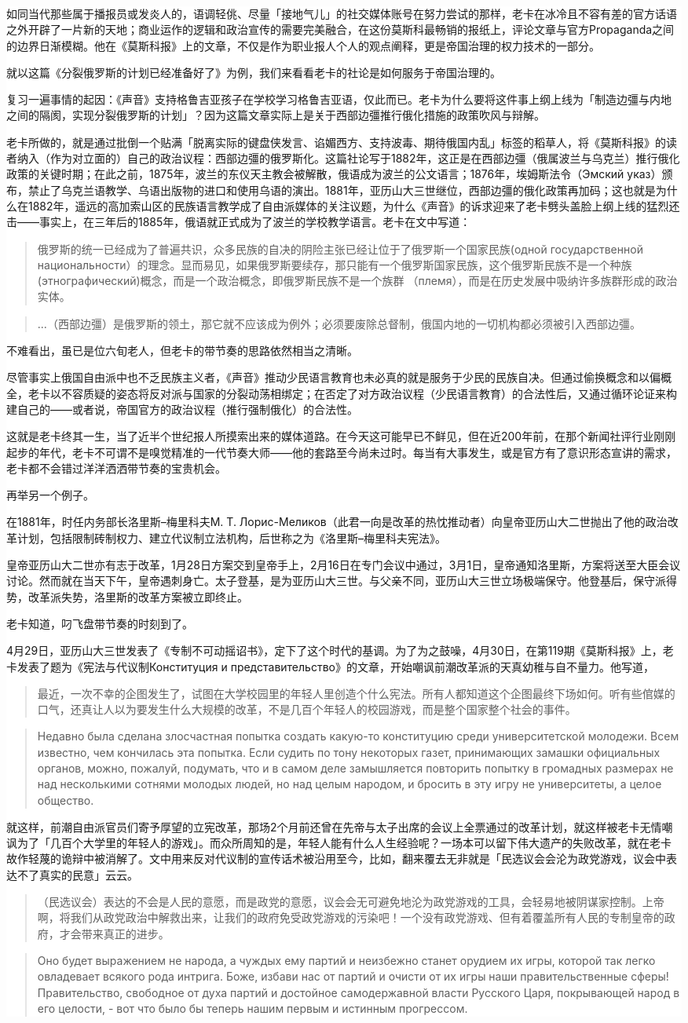 如同当代那些属于播报员或发炎人的，语调轻佻、尽量「接地气儿」的社交媒体账号在努力尝试的那样，老卡在冰冷且不容有差的官方话语之外开辟了一片新的天地；商业运作的逻辑和政治宣传的需要完美融合，在这份莫斯科最畅销的报纸上，评论文章与官方Propaganda之间的边界日渐模糊。他在《莫斯科报》上的文章，不仅是作为职业报人个人的观点阐释，更是帝国治理的权力技术的一部分。

就以这篇《分裂俄罗斯的计划已经准备好了》为例，我们来看看老卡的社论是如何服务于帝国治理的。

复习一遍事情的起因：《声音》支持格鲁吉亚孩子在学校学习格鲁吉亚语，仅此而已。老卡为什么要将这件事上纲上线为「制造边彊与内地之间的隔阂，实现分裂俄罗斯的计划」？因为这篇文章实际上是关于西部边彊推行俄化措施的政策吹风与辩解。

老卡所做的，就是通过批倒一个贴满「脱离实际的键盘侠发言、谄媚西方、支持波毒、期待俄国内乱」标签的稻草人，将《莫斯科报》的读者纳入（作为对立面的）自己的政治议程：西部边彊的俄罗斯化。这篇社论写于1882年，这正是在西部边彊（俄属波兰与乌克兰）推行俄化政策的关键时期；在此之前，1875年，波兰的东仪天主教会被解散，俄语成为波兰的公文语言；1876年，埃姆斯法令（Эмский указ）颁布，禁止了乌克兰语教学、乌语出版物的进口和使用乌语的演出。1881年，亚历山大三世继位，西部边彊的俄化政策再加码；这也就是为什么在1882年，遥远的高加索山区的民族语言教学成了自由派媒体的关注议题，为什么《声音》的诉求迎来了老卡劈头盖脸上纲上线的猛烈还击——事实上，在三年后的1885年，俄语就正式成为了波兰的学校教学语言。老卡在文中写道：

> 俄罗斯的统一已经成为了普遍共识，众多民族的自决的阴险主张已经让位于了俄罗斯一个国家民族(одной государственной национальности）的理念。显而易见，如果俄罗斯要续存，那只能有一个俄罗斯国家民族，这个俄罗斯民族不是一个种族 (этнографический)概念，而是一个政治概念，即俄罗斯民族不是一个族群 （племя），而是在历史发展中吸纳许多族群形成的政治实体。

> ...（西部边彊）是俄罗斯的领土，那它就不应该成为例外；必须要废除总督制，俄国内地的一切机构都必须被引入西部边彊。

不难看出，虽已是位六旬老人，但老卡的带节奏的思路依然相当之清晰。

尽管事实上俄国自由派中也不乏民族主义者，《声音》推动少民语言教育也未必真的就是服务于少民的民族自决。但通过偷换概念和以偏概全，老卡以不容质疑的姿态将反对派与国家的分裂动荡相绑定；在否定了对方政治议程（少民语言教育）的合法性后，又通过循环论证来构建自己的——或者说，帝国官方的政治议程（推行强制俄化）的合法性。

这就是老卡终其一生，当了近半个世纪报人所摸索出来的媒体道路。在今天这可能早已不鲜见，但在近200年前，在那个新闻社评行业刚刚起步的年代，老卡不可谓不是嗅觉精准的一代节奏大师——他的套路至今尚未过时。每当有大事发生，或是官方有了意识形态宣讲的需求，老卡都不会错过洋洋洒洒带节奏的宝贵机会。

再举另一个例子。

在1881年，时任内务部长洛里斯–梅里科夫М. Т. Лорис-Меликов（此君一向是改革的热忱推动者）向皇帝亚历山大二世抛出了他的政治改革计划，包括限制砖制权力、建立代议制立法机构，后世称之为《洛里斯–梅里科夫宪法》。

皇帝亚历山大二世亦有志于改革，1月28日方案交到皇帝手上，2月16日在专门会议中通过，3月1日，皇帝通知洛里斯，方案将送至大臣会议讨论。然而就在当天下午，皇帝遇刺身亡。太子登基，是为亚历山大三世。与父亲不同，亚历山大三世立场极端保守。他登基后，保守派得势，改革派失势，洛里斯的改革方案被立即终止。

老卡知道，叼飞盘带节奏的时刻到了。

4月29日，亚历山大三世发表了《专制不可动摇诏书》，定下了这个时代的基调。为了为之鼓噪，4月30日，在第119期《莫斯科报》上，老卡发表了题为《宪法与代议制Конституция и представительство》的文章，开始嘲讽前潮改革派的天真幼稚与自不量力。他写道，

> 最近，一次不幸的企图发生了，试图在大学校园里的年轻人里创造个什么宪法。所有人都知道这个企图最终下场如何。听有些倌媒的口气，还真让人以为要发生什么大规模的改革，不是几百个年轻人的校园游戏，而是整个国家整个社会的事件。

> Недавно была сделана злосчастная попытка создать какую-то конституцию среди университетской молодежи. Всем известно, чем кончилась эта попытка. Если судить по тону некоторых газет, принимающих замашки официальных органов, можно, пожалуй, подумать, что и в самом деле замышляется повторить попытку в громадных размерах не над несколькими сотнями молодых людей, но над целым народом, и бросить в эту игру не университеты, а целое общество.

就这样，前潮自由派官员们寄予厚望的立宪改革，那场2个月前还曾在先帝与太子出席的会议上全票通过的改革计划，就这样被老卡无情嘲讽为了「几百个大学里的年轻人的游戏」。而众所周知的是，年轻人能有什么人生经验呢？一场本可以留下伟大遗产的失败改革，就在老卡故作轻蔑的诡辩中被消解了。文中用来反对代议制的宣传话术被沿用至今，比如，翻来覆去无非就是「民选议会会沦为政党游戏，议会中表达不了真实的民意」云云。

> （民选议会）表达的不会是人民的意愿，而是政党的意愿，议会会无可避免地沦为政党游戏的工具，会轻易地被阴谋家控制。上帝啊，将我们从政党政治中解救出来，让我们的政府免受政党游戏的污染吧！一个没有政党游戏、但有着覆盖所有人民的专制皇帝的政府，才会带来真正的进步。

> Оно будет выражением не народа, а чуждых ему партий и неизбежно станет орудием их игры, которой так легко овладевает всякого рода интрига. Боже, избави нас от партий и очисти от их игры наши правительственные сферы! Правительство, свободное от духа партий и достойное самодержавной власти Русского Царя, покрывающей народ в его целости, - вот что было бы теперь нашим первым и истинным прогрессом.
